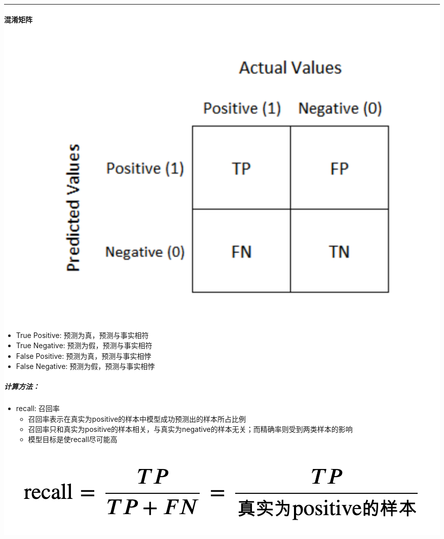 

-----


#### 混淆矩阵

![混淆矩阵](img/confusion_matrix.png)

* True Positive: 预测为真，预测与事实相符
* True Negative: 预测为假，预测与事实相符
* False Positive: 预测为真，预测与事实相悖
* False Negative: 预测为假，预测与事实相悖

##### 计算方法：

* recall: 召回率
    * 召回率表示在真实为positive的样本中模型成功预测出的样本所占比例
    * 召回率只和真实为positive的样本相关，与真实为negative的样本无关；而精确率则受到两类样本的影响
    * 模型目标是使recall尽可能高

![recall](img/recall.png)
